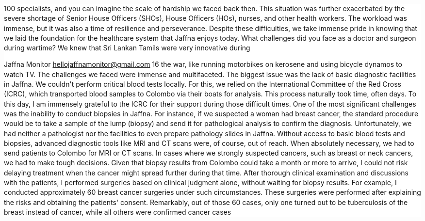 100 specialists, and you can imagine the scale 
of hardship we faced back then. This situation 
was further exacerbated by the severe shortage 
of Senior House Officers (SHOs), House 
Officers (HOs), nurses, and other health 
workers.
The workload was immense, but it was also a 
time of resilience and perseverance. Despite 
these difficulties, we take immense pride in 
knowing that we laid the foundation for the 
healthcare system that Jaffna enjoys today.
What challenges did you face as a doctor and 
surgeon during wartime? We knew that Sri 
Lankan Tamils were very innovative during

Jaffna Monitor
hellojaffnamonitor@gmail.com
16
the war, like running motorbikes on kerosene 
and using bicycle dynamos to watch TV.
The challenges we faced were immense and 
multifaceted. The biggest issue was the lack of 
basic diagnostic facilities in Jaffna. We couldn't 
perform critical blood tests locally. For this, 
we relied on the International Committee of 
the Red Cross (ICRC), which transported 
blood samples to Colombo via their boats 
for analysis. This process naturally took 
time, often days. To this day, I am immensely 
grateful to the ICRC for their support during 
those difficult times.
One of the most significant challenges was 
the inability to conduct biopsies in Jaffna. For 
instance, if we suspected a woman had breast 
cancer, the standard procedure would be to 
take a sample of the lump (biopsy) and send 
it for pathological analysis to confirm the 
diagnosis.
Unfortunately, we had neither a pathologist 
nor the facilities to even prepare pathology 
slides in Jaffna. Without access to basic blood 
tests and biopsies, advanced diagnostic tools 
like MRI and CT scans were, of course, out 
of reach. When absolutely necessary, we had 
to send patients to Colombo for MRI or CT 
scans.
In cases where we strongly suspected cancers, 
such as breast or neck cancers, we had to make 
tough decisions. Given that biopsy results 
from Colombo could take a month or more 
to arrive, I could not risk delaying treatment 
when the cancer might spread further during 
that time. After thorough clinical examination 
and discussions with the patients, I performed 
surgeries based on clinical judgment alone, 
without waiting for biopsy results.
For example, I conducted approximately 
60 breast cancer surgeries under such 
circumstances. These surgeries were 
performed after explaining the risks and 
obtaining the patients' consent. Remarkably, 
out of those 60 cases, only one turned out to 
be tuberculosis of the breast instead of cancer, 
while all others were confirmed cancer cases 